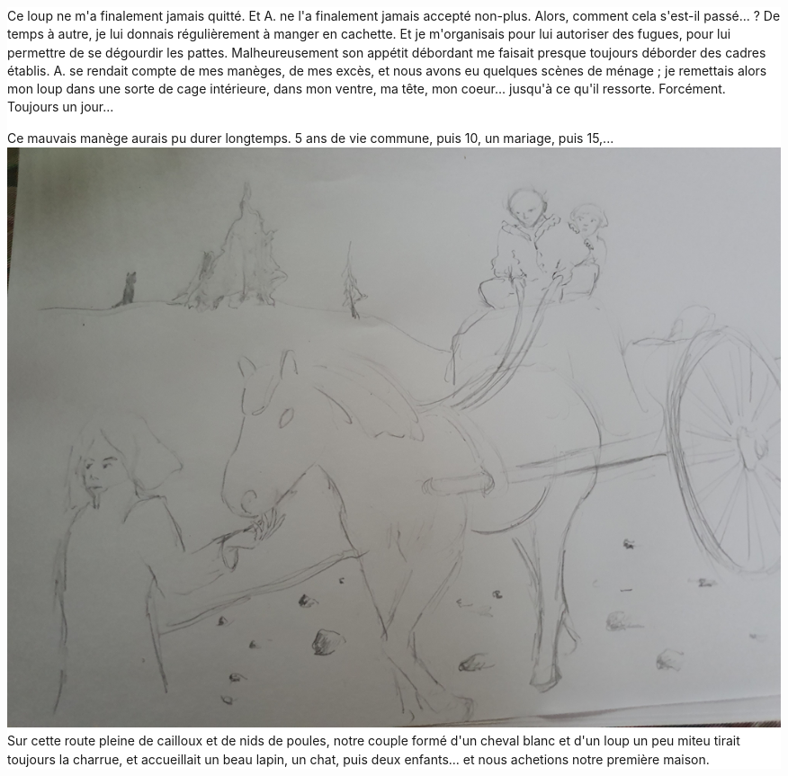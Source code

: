 Ce loup ne m'a finalement jamais quitté.
Et A. ne l'a finalement jamais accepté non-plus.
Alors, comment cela s'est-il passé... ?
De temps à autre, je lui donnais régulièrement à manger en cachette.
Et je m'organisais pour lui autoriser des fugues, pour lui permettre de se dégourdir les pattes.
Malheureusement son appétit débordant me faisait presque toujours déborder des cadres établis.
A. se rendait compte de mes manèges, de mes excès, et nous avons eu quelques scènes de ménage ; je remettais alors mon loup dans une sorte de cage intérieure, dans mon ventre, ma tête, mon coeur... jusqu'à ce qu'il ressorte.
Forcément.
Toujours un jour...

Ce mauvais manège aurais pu durer longtemps.
5 ans de vie commune, puis 10, un mariage, puis 15,...  
![chariot](img/chariot.jpg)  
Sur cette route pleine de cailloux et de nids de poules, notre couple formé d'un cheval blanc et d'un loup un peu miteu tirait toujours la charrue, et accueillait un beau lapin, un chat, puis deux enfants... et nous achetions notre première maison.
